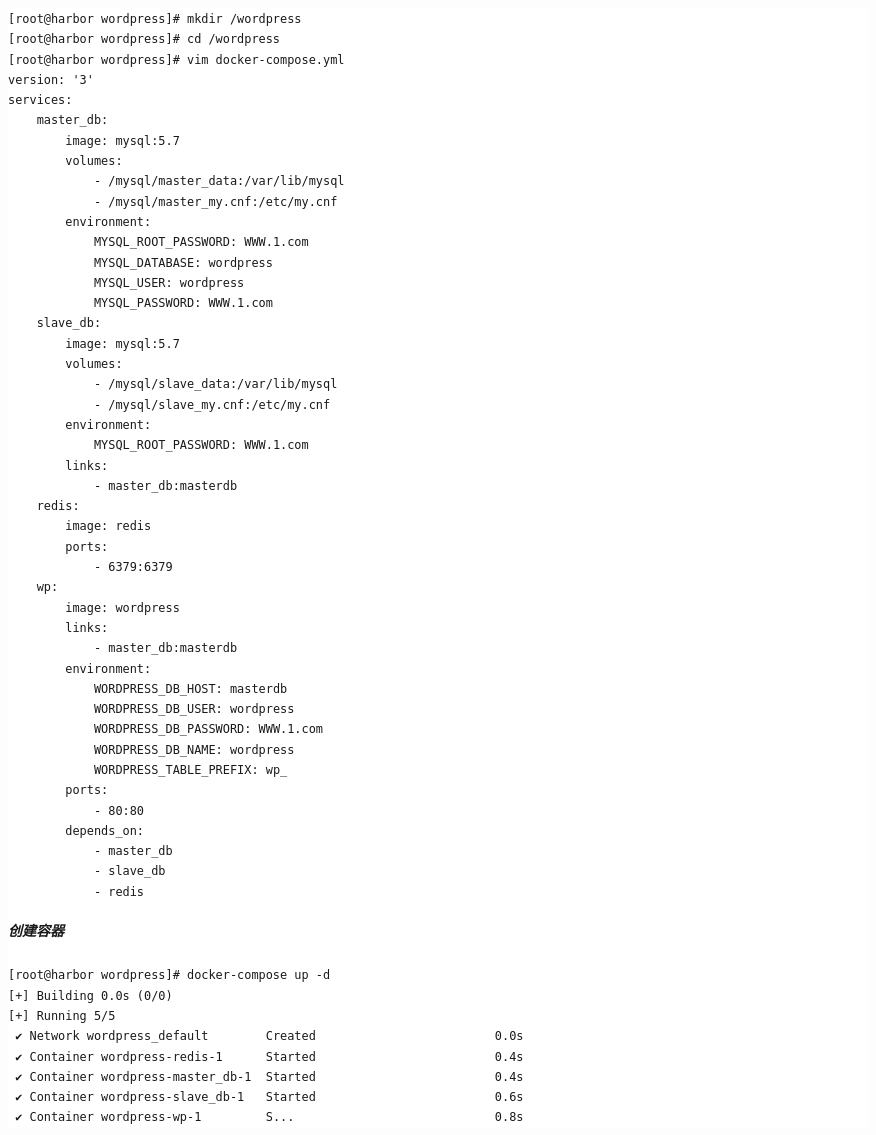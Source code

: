 ```
[root@harbor wordpress]# mkdir /wordpress
[root@harbor wordpress]# cd /wordpress
[root@harbor wordpress]# vim docker-compose.yml
version: '3'
services: 
    master_db:
        image: mysql:5.7
        volumes: 
            - /mysql/master_data:/var/lib/mysql
            - /mysql/master_my.cnf:/etc/my.cnf
        environment: 
            MYSQL_ROOT_PASSWORD: WWW.1.com
            MYSQL_DATABASE: wordpress
            MYSQL_USER: wordpress
            MYSQL_PASSWORD: WWW.1.com
    slave_db:
        image: mysql:5.7
        volumes: 
            - /mysql/slave_data:/var/lib/mysql
            - /mysql/slave_my.cnf:/etc/my.cnf
        environment: 
            MYSQL_ROOT_PASSWORD: WWW.1.com
        links:
            - master_db:masterdb
    redis:
        image: redis
        ports:
            - 6379:6379
    wp:
        image: wordpress
        links:
            - master_db:masterdb
        environment:
            WORDPRESS_DB_HOST: masterdb
            WORDPRESS_DB_USER: wordpress
            WORDPRESS_DB_PASSWORD: WWW.1.com
            WORDPRESS_DB_NAME: wordpress
            WORDPRESS_TABLE_PREFIX: wp_
        ports:
            - 80:80
        depends_on:
            - master_db
            - slave_db
            - redis
```

##### 创建容器

```
[root@harbor wordpress]# docker-compose up -d
[+] Building 0.0s (0/0)                                                  
[+] Running 5/5
 ✔ Network wordpress_default        Created                         0.0s 
 ✔ Container wordpress-redis-1      Started                         0.4s 
 ✔ Container wordpress-master_db-1  Started                         0.4s 
 ✔ Container wordpress-slave_db-1   Started                         0.6s 
 ✔ Container wordpress-wp-1         S...                            0.8s
```
